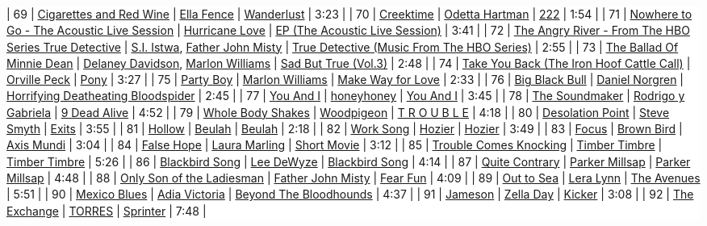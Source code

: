 | 69 | [Cigarettes and Red Wine](https://open.spotify.com/track/2TQnbWPeINdKNNahGDDTZx) | [Ella Fence](https://open.spotify.com/artist/1E5sJ5BrLqHGxzgy8cDJ0B) | [Wanderlust](https://open.spotify.com/album/5ddYMcPHMnlbboexXJLNP7) | 3:23 |
| 70 | [Creektime](https://open.spotify.com/track/7Fb0Ow5b2PhklZujmyiSC7) | [Odetta Hartman](https://open.spotify.com/artist/0fhRF7RN2smrrRXlB1S2GM) | [222](https://open.spotify.com/album/7xnWrKtdWfj3PjGmK6Tq1P) | 1:54 |
| 71 | [Nowhere to Go \- The Acoustic Live Session](https://open.spotify.com/track/6pFsQ19Z0sWeRSQn1VixmQ) | [Hurricane Love](https://open.spotify.com/artist/53MZAS2HbBSfBrIw4yPxIw) | [EP \(The Acoustic Live Session\)](https://open.spotify.com/album/2N00sMqDe8ReZKN5UU2VIB) | 3:41 |
| 72 | [The Angry River \- From The HBO Series True Detective](https://open.spotify.com/track/6QrEMjyqNXkBPST3SEN575) | [S.I\. Istwa](https://open.spotify.com/artist/23DkZl7xuseePWZqXE1qUr), [Father John Misty](https://open.spotify.com/artist/2kGBy2WHvF0VdZyqiVCkDT) | [True Detective \(Music From The HBO Series\)](https://open.spotify.com/album/0LWE1LoGRUmfXZpnWBWVRo) | 2:55 |
| 73 | [The Ballad Of Minnie Dean](https://open.spotify.com/track/0giHz6O5iah8tfmiitmn9p) | [Delaney Davidson](https://open.spotify.com/artist/5gKjq94Zz8p953ddbd9bRP), [Marlon Williams](https://open.spotify.com/artist/5ENM4Vw9brkpcN51HtC8ga) | [Sad But True \(Vol.3\)](https://open.spotify.com/album/7wKgeIs0pu6jctgW348TB3) | 2:48 |
| 74 | [Take You Back \(The Iron Hoof Cattle Call\)](https://open.spotify.com/track/6F6bUsLOJMoaTUky7LftrP) | [Orville Peck](https://open.spotify.com/artist/46auOkH1pk28rWrSoUNhLo) | [Pony](https://open.spotify.com/album/3950FHVErcINW3tjRgjebQ) | 3:27 |
| 75 | [Party Boy](https://open.spotify.com/track/6iyXhFNl11mcuyuuPnqhBW) | [Marlon Williams](https://open.spotify.com/artist/5ENM4Vw9brkpcN51HtC8ga) | [Make Way for Love](https://open.spotify.com/album/69wIdpWYSwdYMkYdn6iviH) | 2:33 |
| 76 | [Big Black Bull](https://open.spotify.com/track/2A1YKEfy5QYbMWXsyMQRMR) | [Daniel Norgren](https://open.spotify.com/artist/6swk8GFDoEZ1cFDX70xyuO) | [Horrifying Deatheating Bloodspider](https://open.spotify.com/album/27aht0wSf0h3U05DLMTmYY) | 2:45 |
| 77 | [You And I](https://open.spotify.com/track/5qoD9i5DqtUWKaxyW29Yt7) | [honeyhoney](https://open.spotify.com/artist/22tQF7y3PwRuU6ZWAV2oTM) | [You And I](https://open.spotify.com/album/7k8UcNo3eeGLfzXUwUNjPO) | 3:45 |
| 78 | [The Soundmaker](https://open.spotify.com/track/780ErBuX9zmXGzepTOQvVE) | [Rodrigo y Gabriela](https://open.spotify.com/artist/7vX3cMVyW8gtDA4y855ynF) | [9 Dead Alive](https://open.spotify.com/album/4efFYAI6uWPYcxJiRl1hDC) | 4:52 |
| 79 | [Whole Body Shakes](https://open.spotify.com/track/3QHpJbphRIACz3ltCwa76w) | [Woodpigeon](https://open.spotify.com/artist/5UDSvbfSs63qDk39xVtEdy) | [T R O U B L E](https://open.spotify.com/album/3hE4HzEUz3n3aKOarOXM6g) | 4:18 |
| 80 | [Desolation Point](https://open.spotify.com/track/1xqwwhzRT5V5cSev8sxXOS) | [Steve Smyth](https://open.spotify.com/artist/4ejc2q1FtezVtEDOEOuyMO) | [Exits](https://open.spotify.com/album/71N8R4aZ6VDXWUP9jo8l08) | 3:55 |
| 81 | [Hollow](https://open.spotify.com/track/5XjyRmC8WTEWmbABLxrDWm) | [Beulah](https://open.spotify.com/artist/7JgsSijn01ytQ39BNwmmK0) | [Beulah](https://open.spotify.com/album/35EQitRTUiX6iYz3yegiST) | 2:18 |
| 82 | [Work Song](https://open.spotify.com/track/4Vc3bzFxXdrABa2DxgyCMT) | [Hozier](https://open.spotify.com/artist/2FXC3k01G6Gw61bmprjgqS) | [Hozier](https://open.spotify.com/album/04E0aLUdCHnhnnYrDDvcHq) | 3:49 |
| 83 | [Focus](https://open.spotify.com/track/3UYgCvyevt9yTawGrIdsd4) | [Brown Bird](https://open.spotify.com/artist/5zzbSFZMVpvxSlWAkqqtHP) | [Axis Mundi](https://open.spotify.com/album/1Br1pBqY2XH6L3cQpNUFLY) | 3:04 |
| 84 | [False Hope](https://open.spotify.com/track/3CIvt8YmxXMUE5mCOQ7Cz9) | [Laura Marling](https://open.spotify.com/artist/7B2edU3Q7btJoNsoHCNohM) | [Short Movie](https://open.spotify.com/album/08cXCARUoHLoccf0y06Dlv) | 3:12 |
| 85 | [Trouble Comes Knocking](https://open.spotify.com/track/4cBKfcBilileNL2Bggmnm8) | [Timber Timbre](https://open.spotify.com/artist/7HeVXdOdMhLslVputGTZFQ) | [Timber Timbre](https://open.spotify.com/album/1peaWfJtqMtLmqKK79Cpxu) | 5:26 |
| 86 | [Blackbird Song](https://open.spotify.com/track/685WYfzmOeDOF4laU8UuOv) | [Lee DeWyze](https://open.spotify.com/artist/1KNNZV9twnpQBqyUoGvWA6) | [Blackbird Song](https://open.spotify.com/album/6oWLeB5L4v1aGIg3o13wTM) | 4:14 |
| 87 | [Quite Contrary](https://open.spotify.com/track/7apxI2PH7Jgf2gkfDFy5DV) | [Parker Millsap](https://open.spotify.com/artist/0MASTEXfUt3bpiyGOoEaur) | [Parker Millsap](https://open.spotify.com/album/3puqTC6ZIfItLMY4q0wr4e) | 4:48 |
| 88 | [Only Son of the Ladiesman](https://open.spotify.com/track/3ySVCcGZeCrrsE4wnhilD3) | [Father John Misty](https://open.spotify.com/artist/2kGBy2WHvF0VdZyqiVCkDT) | [Fear Fun](https://open.spotify.com/album/2CXVonfqGwTQu8dgr2qkNS) | 4:09 |
| 89 | [Out to Sea](https://open.spotify.com/track/37B5EOUbYGfLjayLDQblv2) | [Lera Lynn](https://open.spotify.com/artist/2iul6etLF5hjjpxo43rzz7) | [The Avenues](https://open.spotify.com/album/3zZGcZMTRjI6nVk361JwSE) | 5:51 |
| 90 | [Mexico Blues](https://open.spotify.com/track/7BQV8x1FRCHoO9uSu6zwOn) | [Adia Victoria](https://open.spotify.com/artist/1HKGjRPwI0gaFyv4aSWPPl) | [Beyond The Bloodhounds](https://open.spotify.com/album/3N5acrSXdpjx4GBwvvHQv8) | 4:37 |
| 91 | [Jameson](https://open.spotify.com/track/5kRGdMdl0n0nDtsXmRg5i3) | [Zella Day](https://open.spotify.com/artist/100sLnojEpcadRx4edEBA6) | [Kicker](https://open.spotify.com/album/600XgAY1N6sRPVczmBogiF) | 3:08 |
| 92 | [The Exchange](https://open.spotify.com/track/4nf5Cxq9O4mmQcKKYYOgj3) | [TORRES](https://open.spotify.com/artist/3lrDYjsghBMfUTiLziD9q9) | [Sprinter](https://open.spotify.com/album/69JffH9w7GDmHTmebOjlPR) | 7:48 |